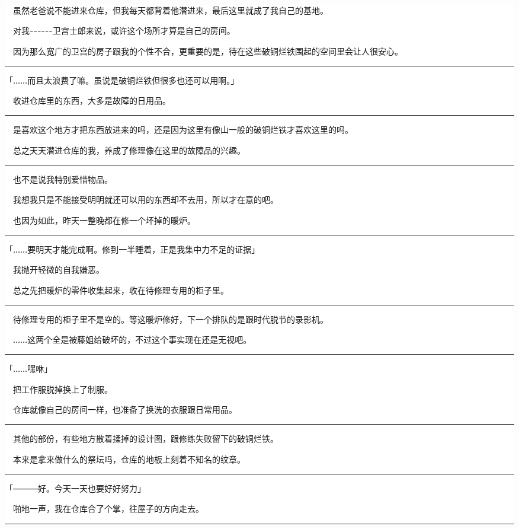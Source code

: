 　虽然老爸说不能进来仓库，但我每天都背着他潜进来，最后这里就成了我自己的基地。

　对我------卫宫士郎来说，或许这个场所才算是自己的房间。

　因为那么宽广的卫宫的房子跟我的个性不合，更重要的是，待在这些破铜烂铁围起的空间里会让人很安心。

---

「……而且太浪费了嘛。虽说是破铜烂铁但很多也还可以用啊。」

　收进仓库里的东西，大多是故障的日用品。

---

　是喜欢这个地方才把东西放进来的吗，还是因为这里有像山一般的破铜烂铁才喜欢这里的吗。

　总之天天潜进仓库的我，养成了修理像在这里的故障品的兴趣。

---

　也不是说我特别爱惜物品。

　我想我只是不能接受明明就还可以用的东西却不去用，所以才在意的吧。

　也因为如此，昨天一整晚都在修一个坏掉的暖炉。

---

「……要明天才能完成啊。修到一半睡着，正是我集中力不足的证据」

　我抛开轻微的自我嫌恶。

　总之先把暖炉的零件收集起来，收在待修理专用的柜子里。

---

　待修理专用的柜子里不是空的。等这暖炉修好，下一个排队的是跟时代脱节的录影机。

　……这两个全是被藤姐给破坏的，不过这个事实现在还是无视吧。

---

「……嘿咻」

　把工作服脱掉换上了制服。

　仓库就像自己的房间一样，也准备了换洗的衣服跟日常用品。

---

　其他的部份，有些地方散着揉掉的设计图，跟修练失败留下的破铜烂铁。

　本来是拿来做什么的祭坛吗，仓库的地板上刻着不知名的纹章。



---

「———好。今天一天也要好好努力」

　啪地一声，我在仓库合了个掌，往屋子的方向走去。

---
